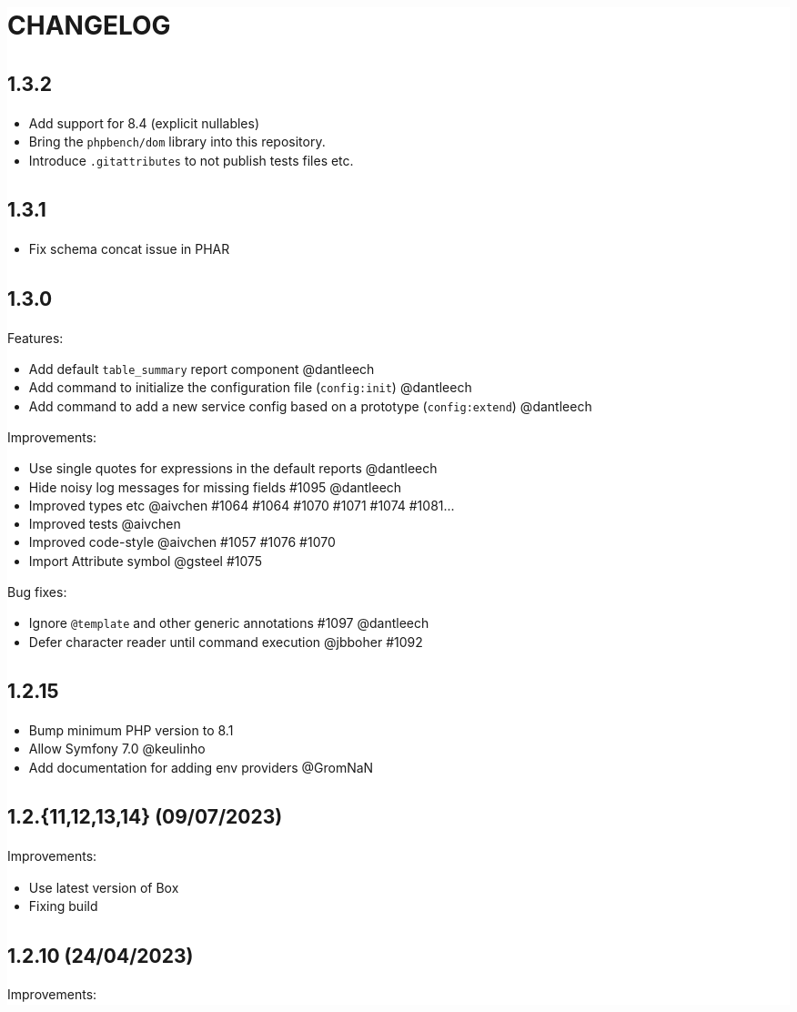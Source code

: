 CHANGELOG
=========

1.3.2
-----

- Add support for 8.4 (explicit nullables)
- Bring the `phpbench/dom` library into this repository.
- Introduce `.gitattributes` to not publish tests files etc.

1.3.1
-----

- Fix schema concat issue in PHAR

1.3.0
-----

Features:

- Add default `table_summary` report component @dantleech
- Add command to initialize the configuration file (`config:init`) @dantleech
- Add command to add a new service config based on a prototype (`config:extend`) @dantleech

Improvements:

- Use single quotes for expressions in the default reports @dantleech
- Hide noisy log messages for missing fields #1095 @dantleech
- Improved types etc @aivchen #1064 #1064 #1070 #1071 #1074 #1081...
- Improved tests @aivchen
- Improved code-style @aivchen #1057 #1076 #1070
- Import Attribute symbol @gsteel #1075

Bug fixes:

- Ignore `@template` and other generic annotations #1097 @dantleech
- Defer character reader until command execution @jbboher #1092

1.2.15
------

- Bump minimum PHP version to 8.1
- Allow Symfony 7.0 @keulinho
- Add documentation for adding env providers @GromNaN

1.2.{11,12,13,14} (09/07/2023)
------------------------------

Improvements:

- Use latest version of Box
- Fixing build

1.2.10 (24/04/2023)
-------------------

Improvements:
